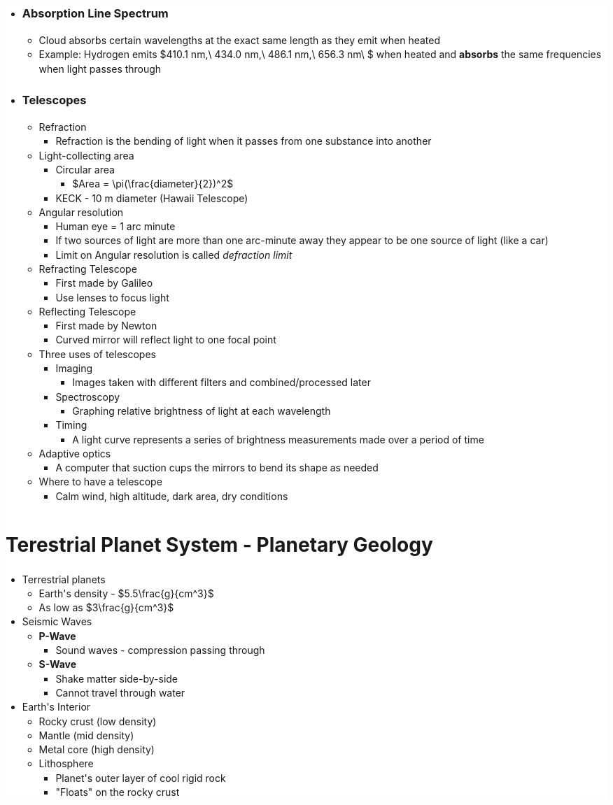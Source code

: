 - ### Absorption Line Spectrum
	- Cloud absorbs certain wavelengths at the exact same length as they emit when heated
	- Example: Hydrogen emits $410.1 nm,\ 434.0 nm,\ 486.1 nm,\ 656.3 nm\ $ when heated and **absorbs** the same frequencies when light passes through

- ### Telescopes
	- Refraction
		- Refraction is the bending of light when it passes from one substance into another
	- Light-collecting area
		- Circular area
			- $Area = \pi(\frac{diameter}{2})^2$
		- KECK - 10 m diameter (Hawaii Telescope)
	- Angular resolution
		- Human eye = 1 arc minute
		- If two sources of light are more than one arc-minute away they appear to be one source of light (like a car)
		- Limit on Angular resolution is called *defraction limit*
	- Refracting Telescope
		- First made by Galileo
		- Use lenses to focus light
	- Reflecting Telescope
		- First made by Newton
		- Curved mirror will reflect light to one focal point
	- Three uses of telescopes
		- Imaging
			- Images taken with different filters and combined/processed later
		- Spectroscopy
			- Graphing relative brightness of light at each wavelength
		- Timing
			- A light curve represents a series of brightness measurements made over a period of time
	- Adaptive optics
		- A computer that suction cups the mirrors to bend its shape as needed
	- Where to have a telescope
		- Calm wind, high altitude, dark area, dry conditions

# Terestrial Planet System - Planetary Geology
- Terrestrial planets
	- Earth's density - $5.5\frac{g}{cm^3}$
	- As low as $3\frac{g}{cm^3}$
- Seismic Waves
	- **P-Wave**
		- Sound waves - compression passing through
	- **S-Wave**
		- Shake matter side-by-side
		- Cannot travel through water
- Earth's Interior
	- Rocky crust (low density)
	- Mantle (mid density)
	- Metal core (high density)
	- Lithosphere
		- Planet's outer layer of cool rigid rock
		- "Floats" on the rocky crust
